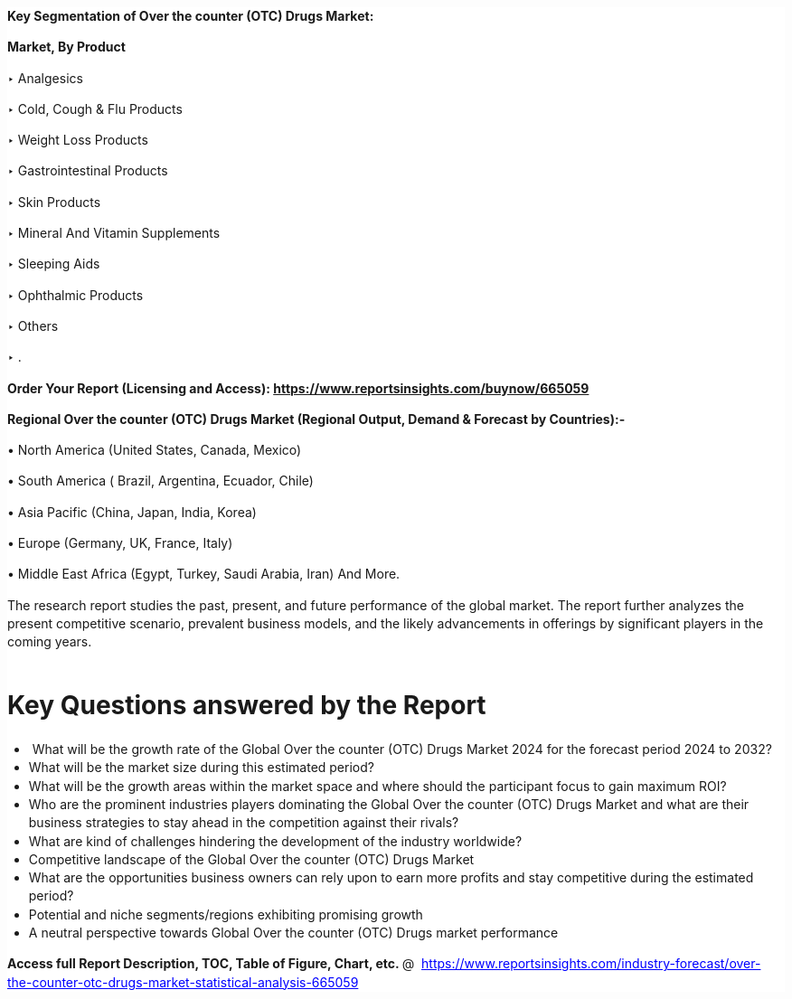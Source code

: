 <strong>Key Segmentation of Over the counter (OTC) Drugs Market:</strong> 

<Strong>Market, By Product</Strong>

‣ Analgesics

‣ Cold, Cough & Flu Products

‣ Weight Loss Products

‣ Gastrointestinal Products

‣ Skin Products

‣ Mineral And Vitamin Supplements

‣ Sleeping Aids

‣ Ophthalmic Products

‣ Others

‣ .

<strong>Order Your Report (Licensing and Access): <a href=https://www.reportsinsights.com/buynow/665059 style=color:#0000ff;>https://www.reportsinsights.com/buynow/665059</a></strong>

<strong>Regional Over the counter (OTC) Drugs Market (Regional Output, Demand &amp; Forecast by Countries):-</strong>

• North America (United States, Canada, Mexico)

• South America ( Brazil, Argentina, Ecuador, Chile)

• Asia Pacific (China, Japan, India, Korea)

• Europe (Germany, UK, France, Italy)

• Middle East Africa (Egypt, Turkey, Saudi Arabia, Iran) And More.

The research report studies the past, present, and future performance of the global market. The report further analyzes the present competitive scenario, prevalent business models, and the likely advancements in offerings by significant players in the coming years.

# <strong>Key Questions answered by the Report</strong>
<ul>
  <li> What will be the growth rate of the Global Over the counter (OTC) Drugs Market 2024 for the forecast period 2024 to 2032?</li>
  <li>What will be the market size during this estimated period?</li>
  <li>What will be the growth areas within the market space and where should the participant focus to gain maximum ROI?</li>
  <li>Who are the prominent industries players dominating the Global Over the counter (OTC) Drugs Market and what are their business strategies to stay ahead in the competition against their rivals?</li>
  <li>What are kind of challenges hindering the development of the industry worldwide?</li>
  <li>Competitive landscape of the Global Over the counter (OTC) Drugs Market</li>
  <li>What are the opportunities business owners can rely upon to earn more profits and stay competitive during the estimated period?</li>
  <li>Potential and niche segments/regions exhibiting promising growth</li>
  <li>A neutral perspective towards Global Over the counter (OTC) Drugs market performance</li>
</ul>
<strong>Access full Report Description, TOC, Table of Figure, Chart, etc. </strong>@  <a href=https://www.reportsinsights.com/industry-forecast/over-the-counter-otc-drugs-market-statistical-analysis-665059 style=color:#0000ff;>https://www.reportsinsights.com/industry-forecast/over-the-counter-otc-drugs-market-statistical-analysis-665059</a></font>
